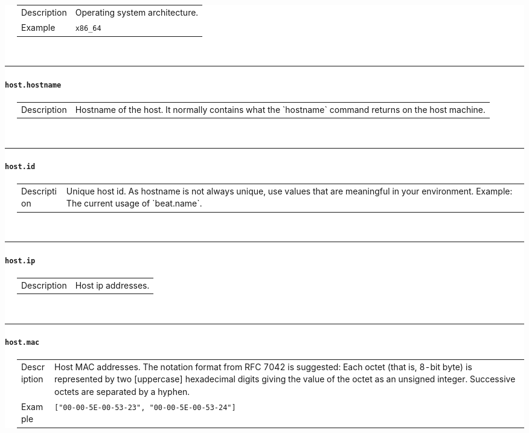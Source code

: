 <div style='margin-left: 20px;'>
<table>
<tr><td>Description</td><td>Operating system architecture.</td></tr>
<tr><td>Example</td><td><code>x86_64</code></td></tr>
</table>

<br>

</div>

<hr>

#### `host.hostname`

<div style='margin-left: 20px;'>
<table>
<tr><td>Description</td><td>Hostname of the host.  It normally contains what the `hostname` command returns on the host machine.</td></tr>
</table>

<br>

</div>

<hr>

#### `host.id`

<div style='margin-left: 20px;'>
<table>
<tr><td>Description</td><td>Unique host id.  As hostname is not always unique, use values that are meaningful in your environment.  Example: The current usage of `beat.name`.</td></tr>
</table>

<br>

</div>

<hr>

#### `host.ip`

<div style='margin-left: 20px;'>
<table>
<tr><td>Description</td><td>Host ip addresses.</td></tr>
</table>

<br>

</div>

<hr>

#### `host.mac`

<div style='margin-left: 20px;'>
<table>
<tr><td>Description</td><td>Host MAC addresses.  The notation format from RFC 7042 is suggested: Each octet (that is, 8-bit byte) is represented by two [uppercase] hexadecimal digits giving the value of the octet as an unsigned integer. Successive octets are separated by a hyphen.</td></tr>
<tr><td>Example</td><td><code>["00-00-5E-00-53-23", "00-00-5E-00-53-24"]</code></td></tr>
</table>
